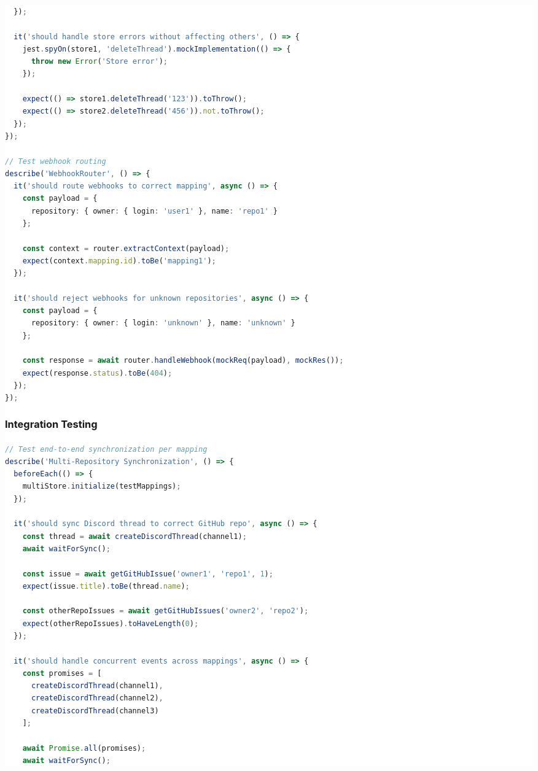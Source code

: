 ```typescript
  });
  
  it('should handle store errors without affecting others', () => {
    jest.spyOn(store1, 'deleteThread').mockImplementation(() => {
      throw new Error('Store error');
    });
    
    expect(() => store1.deleteThread('123')).toThrow();
    expect(() => store2.deleteThread('456')).not.toThrow();
  });
});

// Test webhook routing
describe('WebhookRouter', () => {
  it('should route webhooks to correct mapping', async () => {
    const payload = {
      repository: { owner: { login: 'user1' }, name: 'repo1' }
    };
    
    const context = router.extractContext(payload);
    expect(context.mapping.id).toBe('mapping1');
  });
  
  it('should reject webhooks for unknown repositories', async () => {
    const payload = {
      repository: { owner: { login: 'unknown' }, name: 'unknown' }
    };
    
    const response = await router.handleWebhook(mockReq(payload), mockRes());
    expect(response.status).toBe(404);
  });
});
```

### Integration Testing

```typescript
// Test end-to-end synchronization per mapping
describe('Multi-Repository Synchronization', () => {
  beforeEach(() => {
    multiStore.initialize(testMappings);
  });
  
  it('should sync Discord thread to correct GitHub repo', async () => {
    const thread = await createDiscordThread(channel1);
    await waitForSync();
    
    const issue = await getGitHubIssue('owner1', 'repo1', 1);
    expect(issue.title).toBe(thread.name);
    
    const otherRepoIssues = await getGitHubIssues('owner2', 'repo2');
    expect(otherRepoIssues).toHaveLength(0);
  });
  
  it('should handle concurrent events across mappings', async () => {
    const promises = [
      createDiscordThread(channel1),
      createDiscordThread(channel2),
      createDiscordThread(channel3)
    ];
    
    await Promise.all(promises);
    await waitForSync();
```